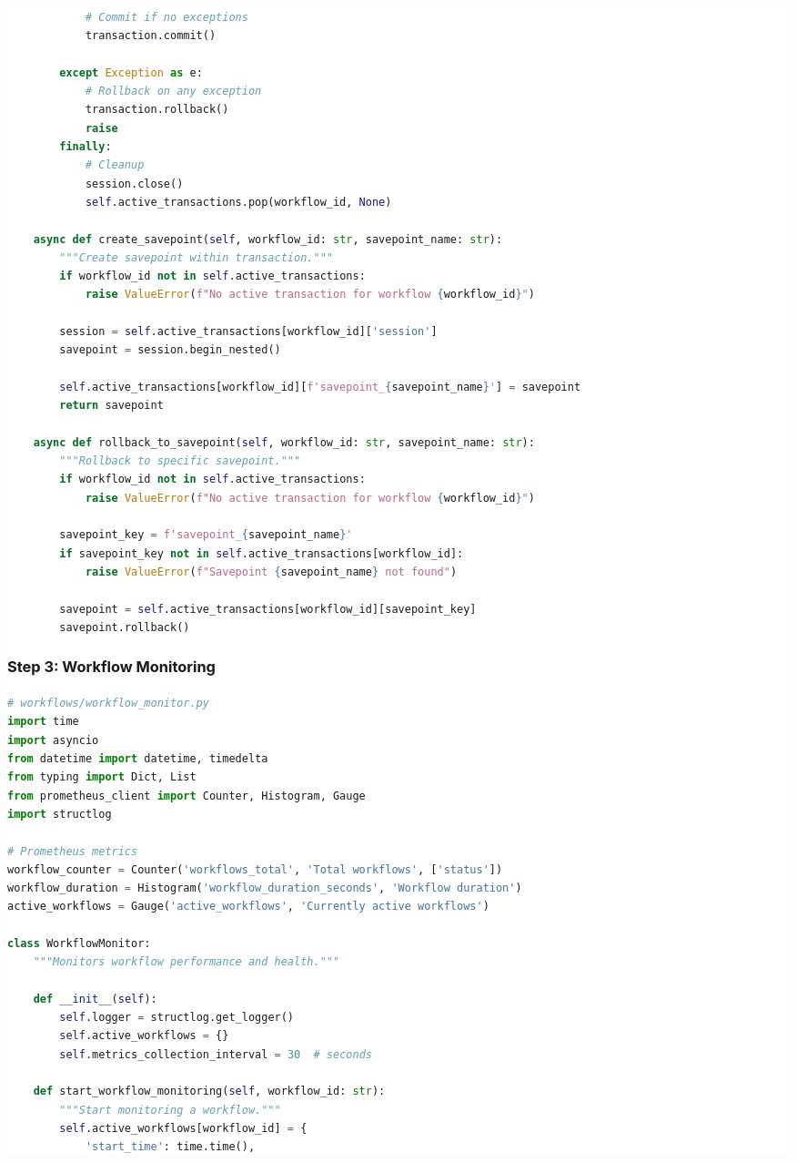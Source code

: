 ```python
            # Commit if no exceptions
            transaction.commit()

        except Exception as e:
            # Rollback on any exception
            transaction.rollback()
            raise
        finally:
            # Cleanup
            session.close()
            self.active_transactions.pop(workflow_id, None)

    async def create_savepoint(self, workflow_id: str, savepoint_name: str):
        """Create savepoint within transaction."""
        if workflow_id not in self.active_transactions:
            raise ValueError(f"No active transaction for workflow {workflow_id}")

        session = self.active_transactions[workflow_id]['session']
        savepoint = session.begin_nested()

        self.active_transactions[workflow_id][f'savepoint_{savepoint_name}'] = savepoint
        return savepoint

    async def rollback_to_savepoint(self, workflow_id: str, savepoint_name: str):
        """Rollback to specific savepoint."""
        if workflow_id not in self.active_transactions:
            raise ValueError(f"No active transaction for workflow {workflow_id}")

        savepoint_key = f'savepoint_{savepoint_name}'
        if savepoint_key not in self.active_transactions[workflow_id]:
            raise ValueError(f"Savepoint {savepoint_name} not found")

        savepoint = self.active_transactions[workflow_id][savepoint_key]
        savepoint.rollback()
```

### Step 3: Workflow Monitoring
```python
# workflows/workflow_monitor.py
import time
import asyncio
from datetime import datetime, timedelta
from typing import Dict, List
from prometheus_client import Counter, Histogram, Gauge
import structlog

# Prometheus metrics
workflow_counter = Counter('workflows_total', 'Total workflows', ['status'])
workflow_duration = Histogram('workflow_duration_seconds', 'Workflow duration')
active_workflows = Gauge('active_workflows', 'Currently active workflows')

class WorkflowMonitor:
    """Monitors workflow performance and health."""

    def __init__(self):
        self.logger = structlog.get_logger()
        self.active_workflows = {}
        self.metrics_collection_interval = 30  # seconds

    def start_workflow_monitoring(self, workflow_id: str):
        """Start monitoring a workflow."""
        self.active_workflows[workflow_id] = {
            'start_time': time.time(),
```